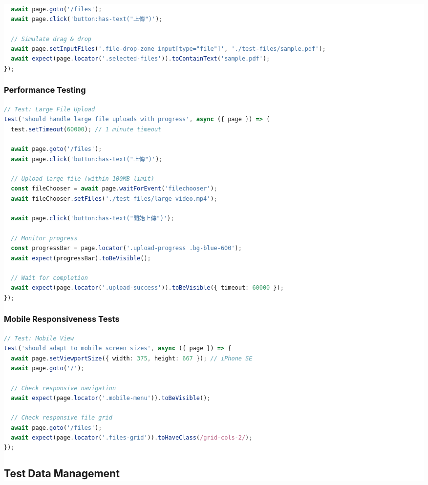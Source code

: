 ```typescript
  await page.goto('/files');
  await page.click('button:has-text("上傳")');
  
  // Simulate drag & drop
  await page.setInputFiles('.file-drop-zone input[type="file"]', './test-files/sample.pdf');
  await expect(page.locator('.selected-files')).toContainText('sample.pdf');
});
```

### Performance Testing
```typescript
// Test: Large File Upload
test('should handle large file uploads with progress', async ({ page }) => {
  test.setTimeout(60000); // 1 minute timeout
  
  await page.goto('/files');
  await page.click('button:has-text("上傳")');
  
  // Upload large file (within 100MB limit)
  const fileChooser = await page.waitForEvent('filechooser');
  await fileChooser.setFiles('./test-files/large-video.mp4');
  
  await page.click('button:has-text("開始上傳")');
  
  // Monitor progress
  const progressBar = page.locator('.upload-progress .bg-blue-600');
  await expect(progressBar).toBeVisible();
  
  // Wait for completion
  await expect(page.locator('.upload-success')).toBeVisible({ timeout: 60000 });
});
```

### Mobile Responsiveness Tests
```typescript
// Test: Mobile View
test('should adapt to mobile screen sizes', async ({ page }) => {
  await page.setViewportSize({ width: 375, height: 667 }); // iPhone SE
  await page.goto('/');
  
  // Check responsive navigation
  await expect(page.locator('.mobile-menu')).toBeVisible();
  
  // Check responsive file grid
  await page.goto('/files');
  await expect(page.locator('.files-grid')).toHaveClass(/grid-cols-2/);
});
```

## Test Data Management
